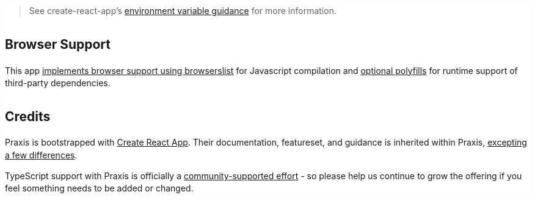 > See create-react-app’s [environment variable guidance](https://create-react-app.dev/docs/adding-custom-environment-variables/) for more information.

## Browser Support

This app [implements browser support using browserslist](https://create-react-app.dev/docs/supported-browsers-features/#configuring-supported-browsers) for Javascript compilation and [optional polyfills](https://create-react-app.dev/docs/supported-browsers-features/#supported-language-features) for runtime support of third-party dependencies.

## Credits

Praxis is bootstrapped with [Create React App](https://create-react-app.dev/). Their documentation, featureset, and guidance is inherited within Praxis, [excepting a few differences](https://praxis.prod.target.com/overview/what-is-praxis#how-does-praxis-differ-from-create-react-app).

TypeScript support with Praxis is officially a [community-supported effort](http://go/praxis-ts) - so please help us continue to grow the offering if you feel something needs to be added or changed.
